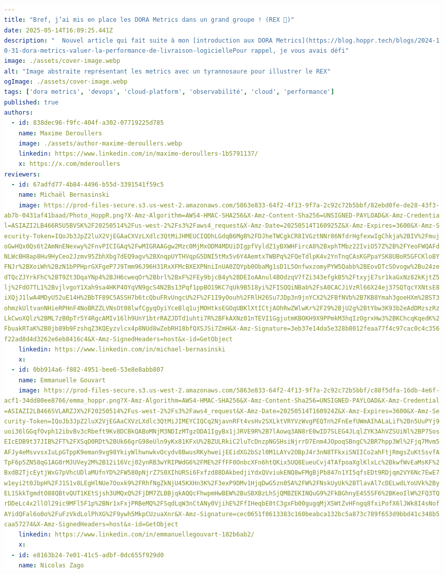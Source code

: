 ```yaml
---
title: "Bref, j’ai mis en place les DORA Metrics dans un grand groupe ! (REX 🦖)"
date: 2025-05-14T16:09:25.441Z
description: "  Nouvel article qui fait suite à mon [introduction aux DORA Metrics](https://blog.hoppr.tech/blogs/2024-10-31-dora-metrics-valuer-la-performance-de-livraison-logiciellePour rappel, je vous avais défi"
image: ./assets/cover-image.webp
alt: "Image abstraite représentant les metrics avec un tyrannosaure pour illustrer le REX"
ogImage: ./assets/cover-image.webp
tags: ['dora metrics', 'devops', 'cloud-platform', 'observabilité', 'cloud', 'performance']
published: true
authors:
  - id: 838dec96-f9fc-404f-a302-07719225d785
    name: Maxime Deroullers
    image: ./assets/author-maxime-deroullers.webp
    linkedin: https://www.linkedin.com/in/maxime-deroullers-1b5791137/
    x: https://x.com/mderoullers
reviewers:
  - id: 67adfd77-4b84-4496-b55d-3391541f59c5
    name: Michaël Bernasinski
    image: https://prod-files-secure.s3.us-west-2.amazonaws.com/5863e833-64f2-4f13-9f7a-2c92c72b5bbf/82ebd0fe-de28-43f3-ab7b-0431af41baad/Photo_HoppR.png?X-Amz-Algorithm=AWS4-HMAC-SHA256&X-Amz-Content-Sha256=UNSIGNED-PAYLOAD&X-Amz-Credential=ASIAZI2LB466R5U5BVSK%2F20250514%2Fus-west-2%2Fs3%2Faws4_request&X-Amz-Date=20250514T160925Z&X-Amz-Expires=3600&X-Amz-Security-Token=IQoJb3JpZ2luX2VjEGAaCXVzLXdlc3QtMiJHMEUCIQDhLGdqB6MgB%2FDJheTWCgkCR8IVGztNNr86NfdrHgfexwIgChkja%2BIV%2FmujoGwHQx0Qs6t2AmNnENexwy%2FnvPICIGAq%2FwMIGRAAGgw2Mzc0MjMxODM4MDUiDIgpfVyldZ1yBXWHFircA8%2BxphTMbz22IviO57Z%2B%2FYeoFWQAFdNLWcBH8ap8Hu9HyCeo2Jzmv95ZbhXbg7dEQ9agv%2BXnqpUYTHVqpG5DNI5tMx5v6Y4AemtxTWBPq%2FQeTdlpK4v2YnTnqCAsKGPpaYSK8UBoR5GFCKloBYFNJr%2BXoiWh%2BzN1bPPHprGXFgeP7J9Tmm96J96H31RxXFMcBXEXPNniInUA0ZQYpb0ObaMg1sD1L5OnfwxzomyPYW5Qabb%2BEovDTcSOvogw%2Bu24zedTQcZJYrkFhC%2BT9Zt3DqaYNp4%2BJH6cweqOr%2Bbrl%2BxF%2FEy9bjcB4y%2BDEIoAAnul4BOdzqV7fZi343efgkB5%2FtxyjE7sr1kaGxNz82kKjtZ5lj%2FdO7TL1%2BvjlvgoY1Xah9sa4HKP4OYqVN9gcS4N2Bs13Pqf1ppBO19KC7qUk9B518yi%2FISQQiNBab%2FsA0CACJiVzRl66X24ej37SQTqcYXNtsE8iXQjJ1lwA4MDyU52uE14H%2BbTF89C5ASSH7b6tcQbuFRvUngcU%2F%2F1I9yOouh%2FRlH26Su7JDp3n9jnYCX2%2FBfNVb%2B7KB8Ymah3goeHXm%2BST3ohmzkUltvanNHieRPHnF4NoBRZZLVNsOt08lwfCgyqOyiYceBlq1ujMOHtksEGOqUBKlXtICtjAOhRwZWlwKr%2F29%2BjU2g%2BtYbw3K93b2eAdDMzszRzLkCwoXQlz%2BML7zB0pTr5Y4RgcAMIv16lh9UnY1btrRAZJDTd1uhti7R%2BFkAXNz01nTEVI1GgjutmKBOKH9X9PPmkM3hqIzOgrxHw3%2BKChcqKqedK%2FbuakRTaK%2B0jb89b9FzshqZ3KQEyzvlcx4p8NUd8wZebRH18bfQXSJSi7ZmH&X-Amz-Signature=3eb37e14da5e328b8012feaa77f4c97cac0c4c356f22ad8d4d3262e6eb8416c4&X-Amz-SignedHeaders=host&x-id=GetObject
    linkedin: https://www.linkedin.com/in/michael-bernasinski
    x: 
  - id: 0bb914a6-f882-4951-bee6-53e8e8abb807
    name: Emmanuelle Gouvart
    image: https://prod-files-secure.s3.us-west-2.amazonaws.com/5863e833-64f2-4f13-9f7a-2c92c72b5bbf/c88f5dfa-16db-4e6f-acf1-34dd80ee8766/emma_hoppr.png?X-Amz-Algorithm=AWS4-HMAC-SHA256&X-Amz-Content-Sha256=UNSIGNED-PAYLOAD&X-Amz-Credential=ASIAZI2LB466SVLARZJX%2F20250514%2Fus-west-2%2Fs3%2Faws4_request&X-Amz-Date=20250514T160924Z&X-Amz-Expires=3600&X-Amz-Security-Token=IQoJb3JpZ2luX2VjEGAaCXVzLXdlc3QtMiJIMEYCIQCq2NjavnRFt4vsHv2SXLktVRYVzWvgPEQTn%2FnEefUWmAIhALaLif%2Bn5UuPYj9uoi36lGGqfOvph12ibvBv3cRbeft9Kv8DCBkQABoMNjM3NDIzMTgzODA1IgyBx1jJRVE9R%2B7lAowq3AN8rE0wID7SLEG4JLqlZYK3AhVZSUiNl%2BP7SosEIcEDB9t37JIB%2FT%2FXSqD0RDt%2BUk66grG98eUln9yKx81KFxU%2BZULRkiC2luTcDnzpNGSHsiNjrrD7Enm4JOpoqSBngC%2BR7hpp3Wl%2Fjq7Mvm5AFJy4eMsvvsxIuLpGTppK9eman9vg98YkiyWlhwnwkvOcydv8BwusRKyhweijEEidXG2bSzl0M1LAYv2OBpJ4r3nN8TFkxiSNIICo2ahFtjRmgsZuKtSsvfATpF6p5ZN58qG1AG0rMJUVey2M%2B12i16Vcj02ynRB3wYRIPWdG6%2FME%2FfFF0OnbcXFn6htQKix5UQ8EueuCvj4TAfpoaXglKlxLc%2BkwfWvEaMsKF%2BxdB2TjcEytjWxG7pVhcUDlaMUfnYD%2FW580pNjrZ7S0XIhURSi6Fxfzd88DAkbedjiYdxQVviukENQ8wFMgBjPb847n1YI5qfsEDt9RDjqm2VY6Nc7EwE7w1eyi2t0JbpH%2FJ1S1v8LEgHlNUe7Ooxk9%2FRhfNgZkNjU45KXHn3K%2F3exP9DMv1HjqDwG5zn05A%2FW%2FNskUyUk%2BTlavAl7cDELwdLYoUVk%2ByEL1SkkTgmdtO88QBtvQUT1KEtSjsh3UMQxQ%2FjDM7ZLBBjqkAQQcFhwpmHwBEW%2BuSBXBzLhSjQMBZEKINQuG9%2FkBGhnyE4S5SF6%2BKeoIlW%2FQ3TQrDDeLc4x2llOl29ic9MFl5F1p%2BNr1xFxjPRBeMQ%2FSqdLqW3nCtANy0VjihE%2FfIHeqbE0tC3gxFb00gugqMjXSWtZvHFngq8fxiPofX6lJWk8I4sNofAYidQFal6o0o%2FuFzVkdLolPhXG%2F9ywh5MkpCUzuaXnr&X-Amz-Signature=cec0651f8613383c160beabca132bc5a873c789f653d9bbd41c348b5caa57274&X-Amz-SignedHeaders=host&x-id=GetObject
    linkedin: https://www.linkedin.com/in/emmanuellegouvart-182b6ab2/
    x: 
  - id: e8163b24-7e01-41c5-adbf-0dc655f929d0
    name: Nicolas Zago
```